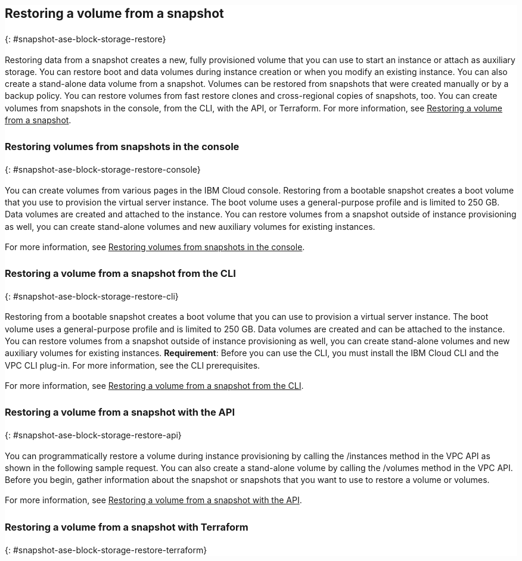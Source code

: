 ## Restoring a volume from a snapshot
{: #snapshot-ase-block-storage-restore}

Restoring data from a snapshot creates a new, fully provisioned volume that you can use to start an instance or attach as auxiliary storage. You can restore boot and data volumes during instance creation or when you modify an existing instance. You can also create a stand-alone data volume from a snapshot. Volumes can be restored from snapshots that were created manually or by a backup policy. You can restore volumes from fast restore clones and cross-regional copies of snapshots, too. You can create volumes from snapshots in the console, from the CLI, with the API, or Terraform.
For more information, see [Restoring a volume from a snapshot](/docs/vpc?topic=vpc-snapshots-vpc-restore&interface=ui).

### Restoring volumes from snapshots in the console
{: #snapshot-ase-block-storage-restore-console}

You can create volumes from various pages in the IBM Cloud console. Restoring from a bootable snapshot creates a boot volume that you use to provision the virtual server instance. The boot volume uses a general-purpose profile and is limited to 250 GB. Data volumes are created and attached to the instance. You can restore volumes from a snapshot outside of instance provisioning as well, you can create stand-alone volumes and new auxiliary volumes for existing instances.

For more information, see [Restoring volumes from snapshots in the console](/docs/vpc?topic=vpc-snapshots-vpc-restore&interface=ui#snapshots-vpc-restore-ui).

### Restoring a volume from a snapshot from the CLI
{: #snapshot-ase-block-storage-restore-cli}

Restoring from a bootable snapshot creates a boot volume that you can use to provision a virtual server instance. The boot volume uses a general-purpose profile and is limited to 250 GB. Data volumes are created and can be attached to the instance. You can restore volumes from a snapshot outside of instance provisioning as well, you can create stand-alone volumes and new auxiliary volumes for existing instances.
**Requirement**: Before you can use the CLI, you must install the IBM Cloud CLI and the VPC CLI plug-in. For more information, see the CLI prerequisites.

For more information, see [Restoring a volume from a snapshot from the CLI](/docs/vpc?topic=vpc-snapshots-vpc-restore&interface=cli#snapshots-vpc-restore-CLI).

### Restoring a volume from a snapshot with the API
{: #snapshot-ase-block-storage-restore-api}

You can programmatically restore a volume during instance provisioning by calling the /instances method in the VPC API as shown in the following sample request. You can also create a stand-alone volume by calling the /volumes method in the VPC API.
Before you begin, gather information about the snapshot or snapshots that you want to use to restore a volume or volumes.

For more information, see [Restoring a volume from a snapshot with the API](/docs/vpc?topic=vpc-snapshots-vpc-restore&interface=api#snapshots-vpc-restore-API).

### Restoring a volume from a snapshot with Terraform
{: #snapshot-ase-block-storage-restore-terraform}
